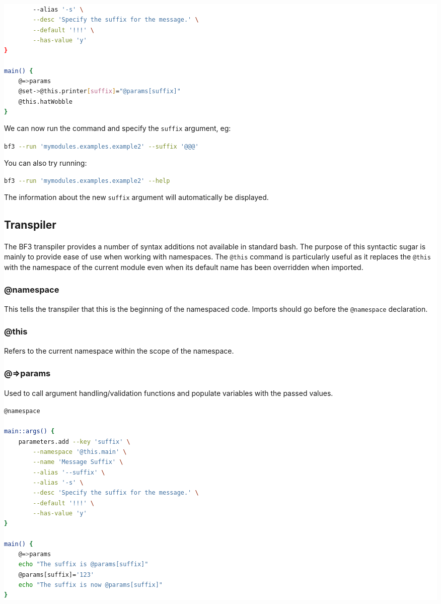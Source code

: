 ```bash
        --alias '-s' \
        --desc 'Specify the suffix for the message.' \
        --default '!!!' \
        --has-value 'y'
}

main() {
    @=>params
    @set->@this.printer[suffix]="@params[suffix]"
    @this.hatWobble
}
```

We can now run the command and specify the `suffix` argument, eg:

```bash
bf3 --run 'mymodules.examples.example2' --suffix '@@@'
```

You can also try running:
```bash
bf3 --run 'mymodules.examples.example2' --help
```
The information about the new `suffix` argument will automatically be displayed.

## Transpiler
The BF3 transpiler provides a number of syntax additions not available in standard bash.  The purpose of this syntactic sugar is mainly to provide ease of use when working with namespaces.  The `@this` command is particularly useful as it replaces the `@this` with the namespace of the current module even when its default name has been overridden when imported.

### @namespace
This tells the transpiler that this is the beginning of the namespaced code.  Imports should go before the `@namespace` declaration.

### @this
Refers to the current namespace within the scope of the namespace.

### @=>params
Used to call argument handling/validation functions and populate variables with the passed values.

```bash
@namespace

main::args() {
    parameters.add --key 'suffix' \
        --namespace '@this.main' \
        --name 'Message Suffix' \
        --alias '--suffix' \
        --alias '-s' \
        --desc 'Specify the suffix for the message.' \
        --default '!!!' \
        --has-value 'y'
}

main() {
    @=>params
    echo "The suffix is @params[suffix]"
    @params[suffix]='123'
    echo "The suffix is now @params[suffix]"
}
```
